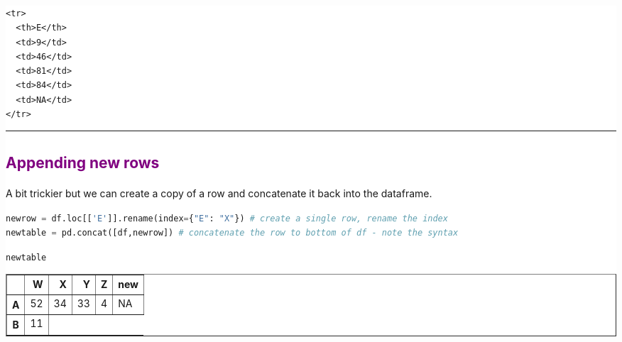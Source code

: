     <tr>
      <th>E</th>
      <td>9</td>
      <td>46</td>
      <td>81</td>
      <td>84</td>
      <td>NA</td>
    </tr>
  </tbody>
</table>
</div>



___
## <font color=purple>Appending new rows</font>
A bit trickier but we can create a copy of a row and concatenate it back into the dataframe.


```python
newrow = df.loc[['E']].rename(index={"E": "X"}) # create a single row, rename the index
newtable = pd.concat([df,newrow]) # concatenate the row to bottom of df - note the syntax
```


```python
newtable
```




<div>
<style scoped>
    .dataframe tbody tr th:only-of-type {
        vertical-align: middle;
    }

    .dataframe tbody tr th {
        vertical-align: top;
    }

    .dataframe thead th {
        text-align: right;
    }
</style>
<table border="1" class="dataframe">
  <thead>
    <tr style="text-align: right;">
      <th></th>
      <th>W</th>
      <th>X</th>
      <th>Y</th>
      <th>Z</th>
      <th>new</th>
    </tr>
  </thead>
  <tbody>
    <tr>
      <th>A</th>
      <td>52</td>
      <td>34</td>
      <td>33</td>
      <td>4</td>
      <td>NA</td>
    </tr>
    <tr>
      <th>B</th>
      <td>11</td>